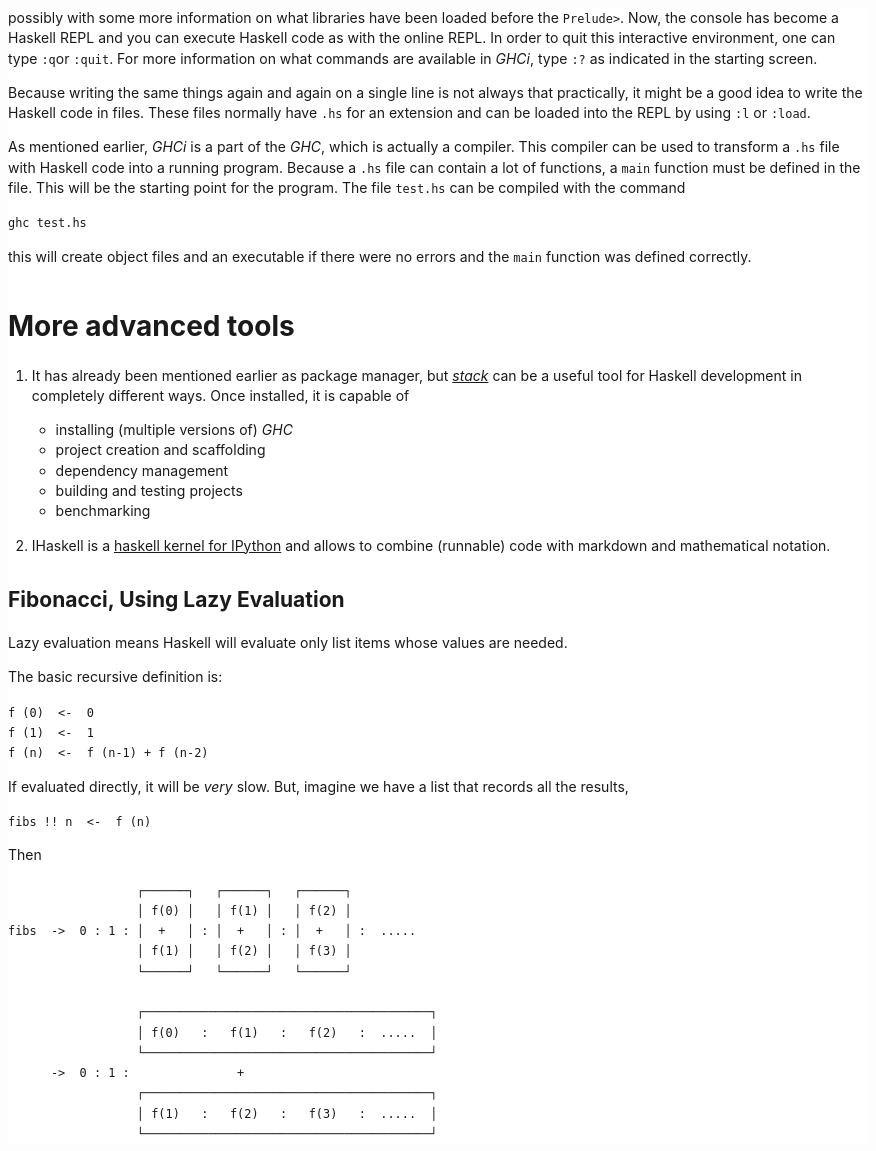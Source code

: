 possibly with some more information on what libraries have been loaded before the `Prelude>`. Now, the console has become a Haskell REPL and you can execute Haskell code as with the online REPL. In order to quit this interactive environment, one can type `:q`or `:quit`. For more information on what commands are available in *GHCi*, type `:?` as indicated in the starting screen.

Because writing the same things again and again on a single line is not always that practically, it might be a good idea to write the Haskell code in files. These files normally have `.hs` for an extension and can be loaded into the REPL by using `:l` or `:load`.

As mentioned earlier, *GHCi* is a part of the *GHC*, which is actually a compiler. This compiler can be used to transform a `.hs` file with Haskell code into a running program. Because a `.hs` file can contain a lot of functions, a `main` function must be defined in the file. This will be the starting point for the program. The file `test.hs` can be compiled with the command

    ghc test.hs

this will create object files and an executable if there were no errors and the `main` function was defined correctly.

# More advanced tools

 1. It has already been mentioned earlier as package manager, but [*stack*][stack] can be a useful tool for Haskell development in completely different ways. Once installed, it is capable of
    - installing (multiple versions of) *GHC*
    - project creation and scaffolding
    - dependency management
    - building and testing projects
    - benchmarking

 2. IHaskell is a  [haskell kernel for IPython](https://github.com/gibiansky/IHaskell) and allows to combine (runnable) code with markdown and mathematical notation.
 
  [haskell]: http://www.haskell.org
  [tryhaskell]: http://tryhaskell.org/
  [ghc]: http://www.haskell.org/ghc
  [platform]: http://www.haskell.org/platform
  [cabal]: http://www.haskell.org/cabal/
  [stack]: http://haskellstack.org

## Fibonacci, Using Lazy Evaluation
Lazy evaluation means Haskell will evaluate only list items whose values are needed.

The basic recursive definition is:

    f (0)  <-  0
    f (1)  <-  1
    f (n)  <-  f (n-1) + f (n-2)

If evaluated directly, it will be *very* slow. But, imagine we have a list that records all the results,

    fibs !! n  <-  f (n) 

Then

                      ┌──────┐   ┌──────┐   ┌──────┐
                      │ f(0) │   │ f(1) │   │ f(2) │
    fibs  ->  0 : 1 : │  +   │ : │  +   │ : │  +   │ :  .....
                      │ f(1) │   │ f(2) │   │ f(3) │
                      └──────┘   └──────┘   └──────┘

                      ┌────────────────────────────────────────┐
                      │ f(0)   :   f(1)   :   f(2)   :  .....  │ 
                      └────────────────────────────────────────┘
          ->  0 : 1 :               +
                      ┌────────────────────────────────────────┐
                      │ f(1)   :   f(2)   :   f(3)   :  .....  │
                      └────────────────────────────────────────┘
         

  [1]: https://en.wikipedia.org/wiki/%22Hello,_World!%22_program